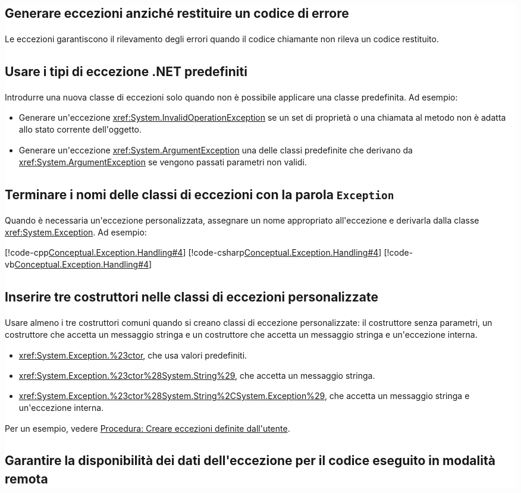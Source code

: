## <a name="throw-exceptions-instead-of-returning-an-error-code"></a>Generare eccezioni anziché restituire un codice di errore

Le eccezioni garantiscono il rilevamento degli errori quando il codice chiamante non rileva un codice restituito.

## <a name="use-the-predefined-net-exception-types"></a>Usare i tipi di eccezione .NET predefiniti

Introdurre una nuova classe di eccezioni solo quando non è possibile applicare una classe predefinita. Ad esempio:

- Generare un'eccezione <xref:System.InvalidOperationException> se un set di proprietà o una chiamata al metodo non è adatta allo stato corrente dell'oggetto.

- Generare un'eccezione <xref:System.ArgumentException> una delle classi predefinite che derivano da <xref:System.ArgumentException> se vengono passati parametri non validi.

## <a name="end-exception-class-names-with-the-word-exception"></a>Terminare i nomi delle classi di eccezioni con la parola `Exception`

Quando è necessaria un'eccezione personalizzata, assegnare un nome appropriato all'eccezione e derivarla dalla classe <xref:System.Exception>. Ad esempio:

[!code-cpp[Conceptual.Exception.Handling#4](../../../samples/snippets/cpp/VS_Snippets_CLR/conceptual.exception.handling/cpp/source.cpp#4)]
[!code-csharp[Conceptual.Exception.Handling#4](../../../samples/snippets/csharp/VS_Snippets_CLR/conceptual.exception.handling/cs/source.cs#4)]
[!code-vb[Conceptual.Exception.Handling#4](../../../samples/snippets/visualbasic/VS_Snippets_CLR/conceptual.exception.handling/vb/source.vb#4)]

## <a name="include-three-constructors-in-custom-exception-classes"></a>Inserire tre costruttori nelle classi di eccezioni personalizzate

Usare almeno i tre costruttori comuni quando si creano classi di eccezione personalizzate: il costruttore senza parametri, un costruttore che accetta un messaggio stringa e un costruttore che accetta un messaggio stringa e un'eccezione interna.

- <xref:System.Exception.%23ctor>, che usa valori predefiniti.

- <xref:System.Exception.%23ctor%28System.String%29>, che accetta un messaggio stringa.

- <xref:System.Exception.%23ctor%28System.String%2CSystem.Exception%29>, che accetta un messaggio stringa e un'eccezione interna.

Per un esempio, vedere [Procedura: Creare eccezioni definite dall'utente](how-to-create-user-defined-exceptions.md).

## <a name="ensure-that-exception-data-is-available-when-code-executes-remotely"></a>Garantire la disponibilità dei dati dell'eccezione per il codice eseguito in modalità remota
